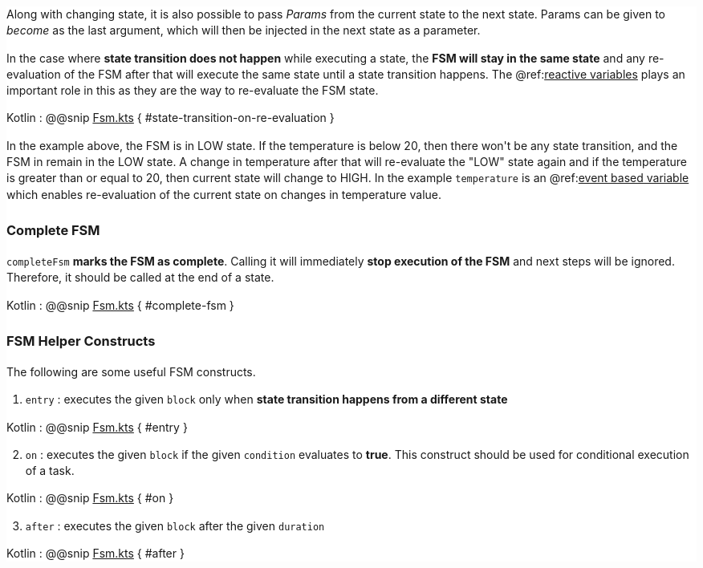 Along with changing state, it is also possible to pass *Params* from the current state to the next state. Params can be given to *become* as the last argument, which will 
then be injected in the next state as a parameter.

In the case where **state transition does not happen** while executing a state, the **FSM will stay in the same state** and any re-evaluation of the FSM after that will execute
the same state until a state transition happens. The @ref:[reactive variables](#reactive-fsm) plays an important role in this as they are the way to
re-evaluate the FSM state.

Kotlin
:   @@snip [Fsm.kts](../../../../../../../examples/src/main/kotlin/esw/ocs/scripts/examples/paradox/Fsm.kts) { #state-transition-on-re-evaluation }

In the example above, the FSM is in LOW state. If the temperature is below 20, then there won't be any state transition, 
and the FSM in remain in the LOW state. A change in temperature after that will re-evaluate the "LOW" state again and if 
the temperature is greater than or equal to 20, then current state will change to HIGH. In the example `temperature` is 
an @ref:[event based variable](#event-based-variables) which enables re-evaluation of the current state on changes in temperature value.

### Complete FSM

`completeFsm` **marks the FSM as complete**. Calling it will immediately **stop execution of the FSM** and next steps 
will be ignored. Therefore, it should be called at the end of a state.

Kotlin
:   @@snip [Fsm.kts](../../../../../../../examples/src/main/kotlin/esw/ocs/scripts/examples/paradox/Fsm.kts) { #complete-fsm }

### FSM Helper Constructs

The following are some useful FSM constructs. 

1. `entry` : executes the given `block` only when **state transition happens from a different state**

Kotlin
:   @@snip [Fsm.kts](../../../../../../../examples/src/main/kotlin/esw/ocs/scripts/examples/paradox/Fsm.kts) { #entry }

2. `on` : executes the given `block` if the given `condition` evaluates to **true**. This construct should be used for conditional execution of a task.

Kotlin
:   @@snip [Fsm.kts](../../../../../../../examples/src/main/kotlin/esw/ocs/scripts/examples/paradox/Fsm.kts) { #on }

3. `after` : executes the given `block` after the given `duration`

Kotlin
:   @@snip [Fsm.kts](../../../../../../../examples/src/main/kotlin/esw/ocs/scripts/examples/paradox/Fsm.kts) { #after }
